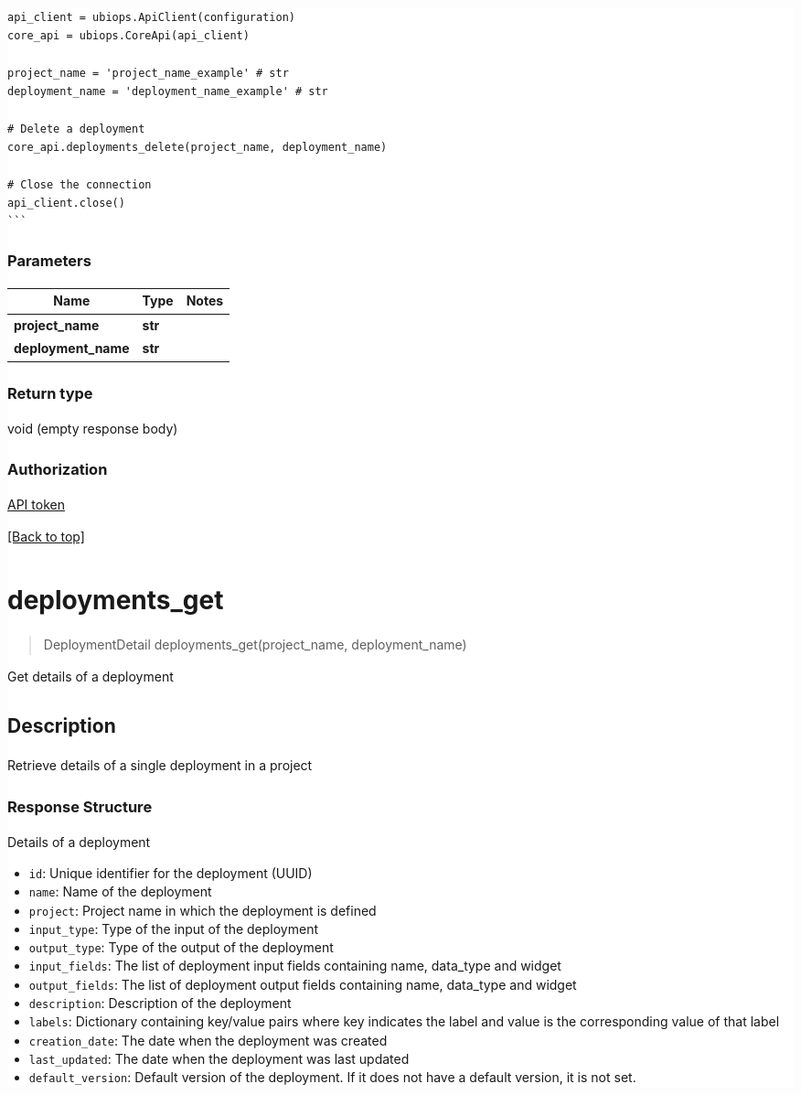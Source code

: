     api_client = ubiops.ApiClient(configuration)
    core_api = ubiops.CoreApi(api_client)

    project_name = 'project_name_example' # str
    deployment_name = 'deployment_name_example' # str

    # Delete a deployment
    core_api.deployments_delete(project_name, deployment_name)

    # Close the connection
    api_client.close()
    ```


### Parameters


Name | Type | Notes
------------- | ------------- | -------------
 **project_name** | **str** | 
 **deployment_name** | **str** | 

### Return type

void (empty response body)

### Authorization

[API token](https://ubiops.com/docs/organizations/service-users)

[[Back to top]](#)

# **deployments_get**
> DeploymentDetail deployments_get(project_name, deployment_name)

Get details of a deployment

## Description
Retrieve details of a single deployment in a project

### Response Structure
Details of a deployment

- `id`: Unique identifier for the deployment (UUID)
- `name`: Name of the deployment
- `project`: Project name in which the deployment is defined
- `input_type`: Type of the input of the deployment
- `output_type`: Type of the output of the deployment
- `input_fields`: The list of deployment input fields containing name, data_type and widget
- `output_fields`: The list of deployment output fields containing name, data_type and widget
- `description`: Description of the deployment
- `labels`: Dictionary containing key/value pairs where key indicates the label and value is the corresponding value of that label
- `creation_date`: The date when the deployment was created
- `last_updated`: The date when the deployment was last updated
- `default_version`: Default version of the deployment.  If it does not have a default version, it is not set.
